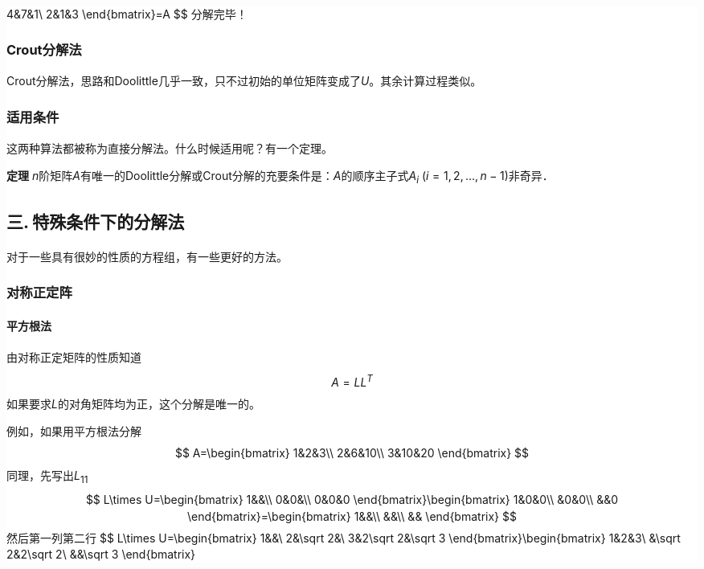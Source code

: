 4&7&1\\
2&1&3
\end{bmatrix}=A
$$
分解完毕！

### Crout分解法

Crout分解法，思路和Doolittle几乎一致，只不过初始的单位矩阵变成了$U$。其余计算过程类似。

### 适用条件

这两种算法都被称为直接分解法。什么时候适用呢？有一个定理。

**定理**    $n$阶矩阵$A$有唯一的Doolittle分解或Crout分解的充要条件是：$A$的顺序主子式$A_i$ $(i=1,2, ..., n-1)$非奇异．

## 三. 特殊条件下的分解法

对于一些具有很妙的性质的方程组，有一些更好的方法。

### 对称正定阵

#### 平方根法

由对称正定矩阵的性质知道
$$
A=LL^T
$$
如果要求$L$的对角矩阵均为正，这个分解是唯一的。

例如，如果用平方根法分解
$$
A=\begin{bmatrix}
1&2&3\\
2&6&10\\
3&10&20
\end{bmatrix}
$$
同理，先写出$L_{11}$
$$
L\times U=\begin{bmatrix}
1&&\\
0&0&\\
0&0&0
\end{bmatrix}\begin{bmatrix}
1&0&0\\
&0&0\\
&&0
\end{bmatrix}=\begin{bmatrix}
1&&\\
&&\\
&&
\end{bmatrix}
$$
然后第一列第二行
$$
L\times U=\begin{bmatrix}
1&&\\
2&\sqrt 2&\\
3&2\sqrt 2&\sqrt 3
\end{bmatrix}\begin{bmatrix}
1&2&3\\
&\sqrt 2&2\sqrt 2\\
&&\sqrt 3
\end{bmatrix}